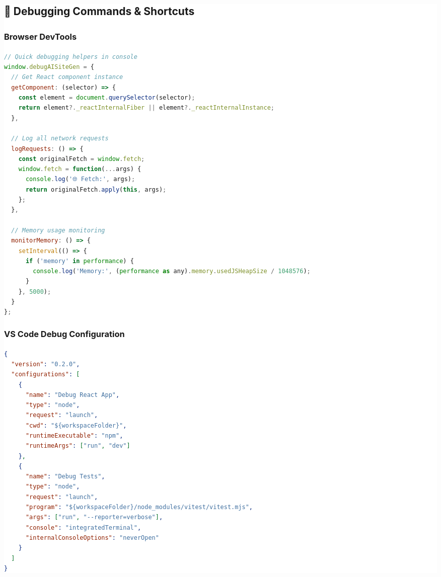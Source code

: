 ## 🔧 **Debugging Commands & Shortcuts**

### **Browser DevTools**

```javascript
// Quick debugging helpers in console
window.debugAISiteGen = {
  // Get React component instance
  getComponent: (selector) => {
    const element = document.querySelector(selector);
    return element?._reactInternalFiber || element?._reactInternalInstance;
  },

  // Log all network requests
  logRequests: () => {
    const originalFetch = window.fetch;
    window.fetch = function(...args) {
      console.log('🌐 Fetch:', args);
      return originalFetch.apply(this, args);
    };
  },

  // Memory usage monitoring
  monitorMemory: () => {
    setInterval(() => {
      if ('memory' in performance) {
        console.log('Memory:', (performance as any).memory.usedJSHeapSize / 1048576);
      }
    }, 5000);
  }
};
```

### **VS Code Debug Configuration**

```json
{
  "version": "0.2.0",
  "configurations": [
    {
      "name": "Debug React App",
      "type": "node",
      "request": "launch",
      "cwd": "${workspaceFolder}",
      "runtimeExecutable": "npm",
      "runtimeArgs": ["run", "dev"]
    },
    {
      "name": "Debug Tests",
      "type": "node",
      "request": "launch",
      "program": "${workspaceFolder}/node_modules/vitest/vitest.mjs",
      "args": ["run", "--reporter=verbose"],
      "console": "integratedTerminal",
      "internalConsoleOptions": "neverOpen"
    }
  ]
}
```
